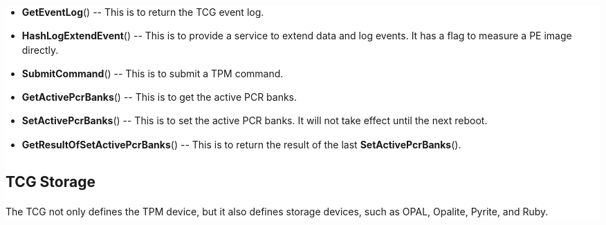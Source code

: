-   **GetEventLog**() -- This is to return the TCG event log.

-   **HashLogExtendEvent**() -- This is to provide a service to extend
    data and log events. It has a flag to measure a PE image directly.

-   **SubmitCommand**() -- This is to submit a TPM command.

-   **GetActivePcrBanks**() -- This is to get the active PCR banks.

-   **SetActivePcrBanks**() -- This is to set the active PCR banks. It
    will not take effect until the next reboot.

-   **GetResultOfSetActivePcrBanks**() -- This is to return the result
    of the last **SetActivePcrBanks**().

TCG Storage
-----------

The TCG not only defines the TPM device, but it also defines storage
devices, such as OPAL, Opalite, Pyrite, and Ruby.
